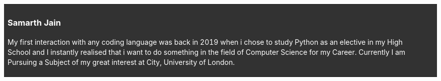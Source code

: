 <!DOCTYPE html>
<html>

<head>
 <style type="text/css">
   body{
      background-color:rgb(50,50,50);
      color:white
   }
   a{
      color:rgb(210,210,255)
   }
   img{
      margin: 15px 15px 15px 15px
   }
   hr{
      border-top: 1px solid gray;
   }
   .infotd{
     vertical-align:top
   }
 </style>
</head>

<body style="background-color:rgb(50,50,50); color:white">
<table width= 1000px>
  <tr>
    <td class="infotd">
      <h3>Samarth Jain</h3>
      <p> My first interaction with any coding language was back in 2019 when i chose to study Python as an elective in my High School and I instantly realised that i want to do something in the field of Computer Science for my Career. Currently I am Pursuing a Subject of my great interest at City, University of London.</p> 
    </td>
    <td>